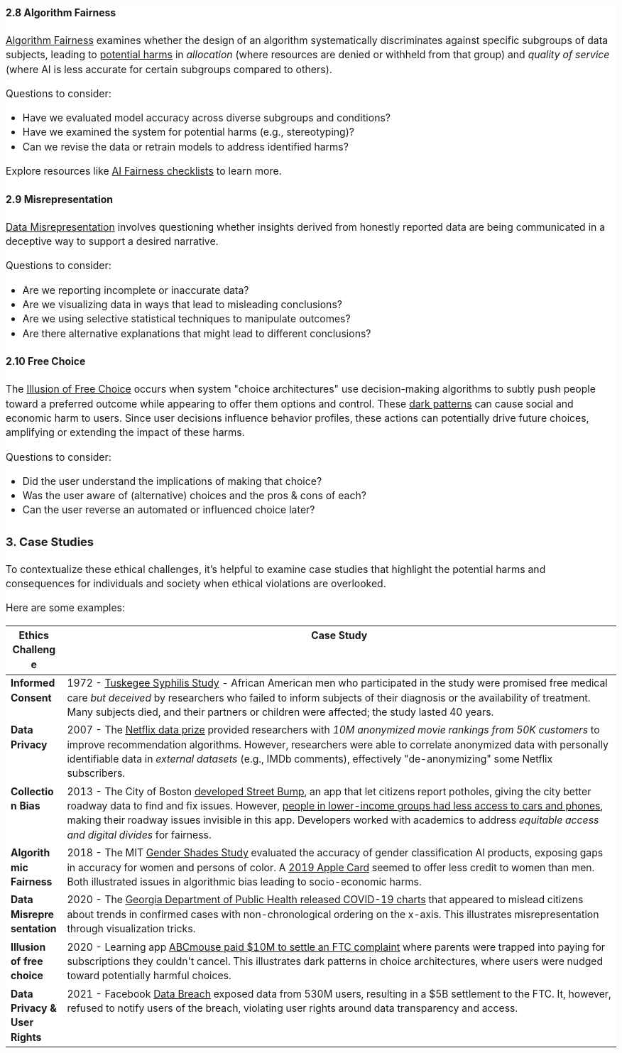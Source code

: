 #### 2.8 Algorithm Fairness

[Algorithm Fairness](https://towardsdatascience.com/what-is-algorithm-fairness-3182e161cf9f) examines whether the design of an algorithm systematically discriminates against specific subgroups of data subjects, leading to [potential harms](https://docs.microsoft.com/en-us/azure/machine-learning/concept-fairness-ml) in _allocation_ (where resources are denied or withheld from that group) and _quality of service_ (where AI is less accurate for certain subgroups compared to others).

Questions to consider:
* Have we evaluated model accuracy across diverse subgroups and conditions?
* Have we examined the system for potential harms (e.g., stereotyping)?
* Can we revise the data or retrain models to address identified harms?

Explore resources like [AI Fairness checklists](https://query.prod.cms.rt.microsoft.com/cms/api/am/binary/RE4t6dA) to learn more.

#### 2.9 Misrepresentation

[Data Misrepresentation](https://www.sciencedirect.com/topics/computer-science/misrepresentation) involves questioning whether insights derived from honestly reported data are being communicated in a deceptive way to support a desired narrative.

Questions to consider:
* Are we reporting incomplete or inaccurate data?
* Are we visualizing data in ways that lead to misleading conclusions?
* Are we using selective statistical techniques to manipulate outcomes?
* Are there alternative explanations that might lead to different conclusions?

#### 2.10 Free Choice
The [Illusion of Free Choice](https://www.datasciencecentral.com/profiles/blogs/the-illusion-of-choice) occurs when system "choice architectures" use decision-making algorithms to subtly push people toward a preferred outcome while appearing to offer them options and control. These [dark patterns](https://www.darkpatterns.org/) can cause social and economic harm to users. Since user decisions influence behavior profiles, these actions can potentially drive future choices, amplifying or extending the impact of these harms.

Questions to consider:
* Did the user understand the implications of making that choice?
* Was the user aware of (alternative) choices and the pros & cons of each?
* Can the user reverse an automated or influenced choice later?

### 3. Case Studies

To contextualize these ethical challenges, it’s helpful to examine case studies that highlight the potential harms and consequences for individuals and society when ethical violations are overlooked.

Here are some examples:

| Ethics Challenge | Case Study  | 
|--- |--- |
| **Informed Consent** | 1972 - [Tuskegee Syphilis Study](https://en.wikipedia.org/wiki/Tuskegee_Syphilis_Study) - African American men who participated in the study were promised free medical care _but deceived_ by researchers who failed to inform subjects of their diagnosis or the availability of treatment. Many subjects died, and their partners or children were affected; the study lasted 40 years. | 
| **Data Privacy** |  2007 - The [Netflix data prize](https://www.wired.com/2007/12/why-anonymous-data-sometimes-isnt/) provided researchers with _10M anonymized movie rankings from 50K customers_ to improve recommendation algorithms. However, researchers were able to correlate anonymized data with personally identifiable data in _external datasets_ (e.g., IMDb comments), effectively "de-anonymizing" some Netflix subscribers.|
| **Collection Bias**  | 2013 - The City of Boston [developed Street Bump](https://www.boston.gov/transportation/street-bump), an app that let citizens report potholes, giving the city better roadway data to find and fix issues. However, [people in lower-income groups had less access to cars and phones](https://hbr.org/2013/04/the-hidden-biases-in-big-data), making their roadway issues invisible in this app. Developers worked with academics to address _equitable access and digital divides_ for fairness. |
| **Algorithmic Fairness**  | 2018 - The MIT [Gender Shades Study](http://gendershades.org/overview.html) evaluated the accuracy of gender classification AI products, exposing gaps in accuracy for women and persons of color. A [2019 Apple Card](https://www.wired.com/story/the-apple-card-didnt-see-genderand-thats-the-problem/) seemed to offer less credit to women than men. Both illustrated issues in algorithmic bias leading to socio-economic harms.|
| **Data Misrepresentation** | 2020 - The [Georgia Department of Public Health released COVID-19 charts](https://www.vox.com/covid-19-coronavirus-us-response-trump/2020/5/18/21262265/georgia-covid-19-cases-declining-reopening) that appeared to mislead citizens about trends in confirmed cases with non-chronological ordering on the x-axis. This illustrates misrepresentation through visualization tricks. |
| **Illusion of free choice** | 2020 - Learning app [ABCmouse paid $10M to settle an FTC complaint](https://www.washingtonpost.com/business/2020/09/04/abcmouse-10-million-ftc-settlement/) where parents were trapped into paying for subscriptions they couldn't cancel. This illustrates dark patterns in choice architectures, where users were nudged toward potentially harmful choices. |
| **Data Privacy & User Rights** | 2021 - Facebook [Data Breach](https://www.npr.org/2021/04/09/986005820/after-data-breach-exposes-530-million-facebook-says-it-will-not-notify-users) exposed data from 530M users, resulting in a $5B settlement to the FTC. It, however, refused to notify users of the breach, violating user rights around data transparency and access. |
